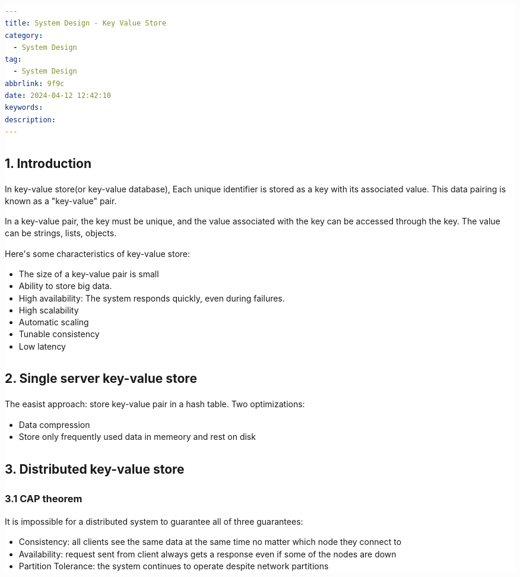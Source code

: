 ```yaml
---
title: System Design - Key Value Store
category:
  - System Design
tag:
  - System Design
abbrlink: 9f9c
date: 2024-04-12 12:42:10
keywords:
description:
---
```


## 1. Introduction
In key-value store(or key-value database), Each unique identifier is stored as a key with its associated value. This data pairing is known as a "key-value" pair.

In a key-value pair, the key must be unique, and the value associated with the key can be accessed through the key. The value can be strings, lists, objects.

Here's some characteristics of key-value store:
* The size of a key-value pair is small
* Ability to store big data.
* High availability: The system responds quickly, even during failures.
* High scalability
* Automatic scaling
* Tunable consistency
* Low latency


## 2. Single server key-value store
The easist approach: store key-value pair in a hash table.
Two optimizations:
* Data compression
* Store only frequently used data in memeory and rest on disk


## 3. Distributed key-value store
### 3.1 CAP theorem
It is impossible for a distributed system to guarantee all of three guarantees:
* Consistency: all clients see the same data at the same time no matter which node they connect to
* Availability: request sent from client always gets a response even if some of the nodes are down
* Partition Tolerance: the system continues to operate despite network partitions
